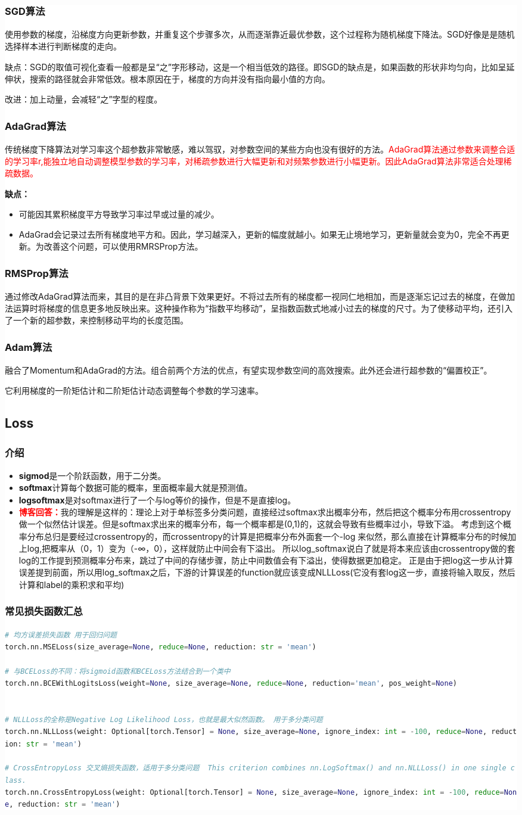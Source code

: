 ### SGD算法

使用参数的梯度，沿梯度方向更新参数，并重复这个步骤多次，从而逐渐靠近最优参数，这个过程称为随机梯度下降法。SGD好像是是随机选择样本进行判断梯度的走向。

缺点：SGD的取值可视化查看一般都是呈“之”字形移动，这是一个相当低效的路径。即SGD的缺点是，如果函数的形状非均匀向，比如呈延伸状，搜索的路径就会非常低效。根本原因在于，梯度的方向并没有指向最小值的方向。

改进：加上动量，会减轻“之”字型的程度。

### AdaGrad算法

传统梯度下降算法对学习率这个超参数非常敏感，难以驾驭，对参数空间的某些方向也没有很好的方法。<span  style="color:red">AdaGrad算法通过参数来调整合适的学习率r,能独立地自动调整模型参数的学习率，对稀疏参数进行大幅更新和对频繁参数进行小幅更新。因此AdaGrad算法非常适合处理稀疏数据。</span>

**缺点：**

- 可能因其累积梯度平方导致学习率过早或过量的减少。

- AdaGrad会记录过去所有梯度地平方和。因此，学习越深入，更新的幅度就越小。如果无止境地学习，更新量就会变为0，完全不再更新。为改善这个问题，可以使用RMRSProp方法。

### RMSProp算法

通过修改AdaGrad算法而来，其目的是在非凸背景下效果更好。不将过去所有的梯度都一视同仁地相加，而是逐渐忘记过去的梯度，在做加法运算时将梯度的信息更多地反映出来。这种操作称为“指数平均移动”，呈指数函数式地减小过去的梯度的尺寸。为了使移动平均，还引入了一个新的超参数，来控制移动平均的长度范围。

### Adam算法

融合了Momentum和AdaGrad的方法。组合前两个方法的优点，有望实现参数空间的高效搜索。此外还会进行超参数的“偏置校正”。

它利用梯度的一阶矩估计和二阶矩估计动态调整每个参数的学习速率。

## Loss

### 介绍

- **sigmod**是一个阶跃函数，用于二分类。
- **softmax**计算每个数据可能的概率，里面概率最大就是预测值。
- **logsoftmax**是对softmax进行了一个与log等价的操作，但是不是直接log。
- <span style="color:red">**博客回答：**</span>我的理解是这样的：理论上对于单标签多分类问题，直接经过softmax求出概率分布，然后把这个概率分布用crossentropy做一个似然估计误差。但是softmax求出来的概率分布，每一个概率都是(0,1)的，这就会导致有些概率过小，导致下溢。 考虑到这个概率分布总归是要经过crossentropy的，而crossentropy的计算是把概率分布外面套一个-log 来似然，那么直接在计算概率分布的时候加上log,把概率从（0，1）变为（-∞，0），这样就防止中间会有下溢出。 所以log_softmax说白了就是将本来应该由crossentropy做的套log的工作提到预测概率分布来，跳过了中间的存储步骤，防止中间数值会有下溢出，使得数据更加稳定。 正是由于把log这一步从计算误差提到前面，所以用log_softmax之后，下游的计算误差的function就应该变成NLLLoss(它没有套log这一步，直接将输入取反，然后计算和label的乘积求和平均)

### 常见损失函数汇总

```python
# 均方误差损失函数 用于回归问题
torch.nn.MSELoss(size_average=None, reduce=None, reduction: str = 'mean')

# 与BCELoss的不同：将sigmoid函数和BCELoss方法结合到一个类中
torch.nn.BCEWithLogitsLoss(weight=None, size_average=None, reduce=None, reduction='mean', pos_weight=None)


# NLLLoss的全称是Negative Log Likelihood Loss，也就是最大似然函数。 用于多分类问题
torch.nn.NLLLoss(weight: Optional[torch.Tensor] = None, size_average=None, ignore_index: int = -100, reduce=None, reduction: str = 'mean')

# CrossEntropyLoss 交叉熵损失函数，适用于多分类问题  This criterion combines nn.LogSoftmax() and nn.NLLLoss() in one single class.
torch.nn.CrossEntropyLoss(weight: Optional[torch.Tensor] = None, size_average=None, ignore_index: int = -100, reduce=None, reduction: str = 'mean')
```

